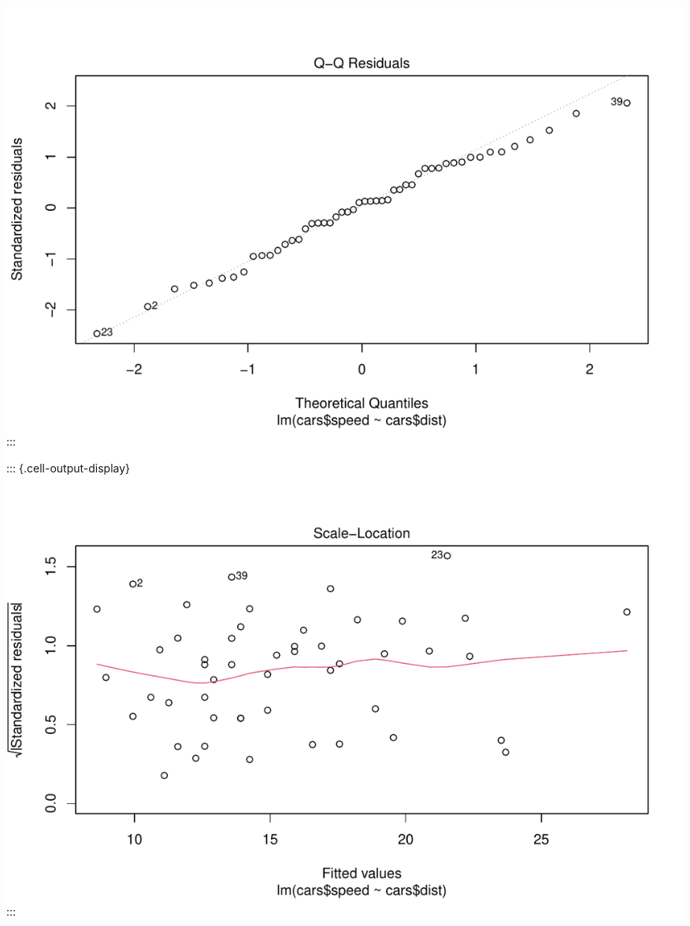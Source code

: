![](quarto-template_files/figure-pdf/mod-res-2.pdf)
:::

::: {.cell-output-display}
![](quarto-template_files/figure-pdf/mod-res-3.pdf)
:::
